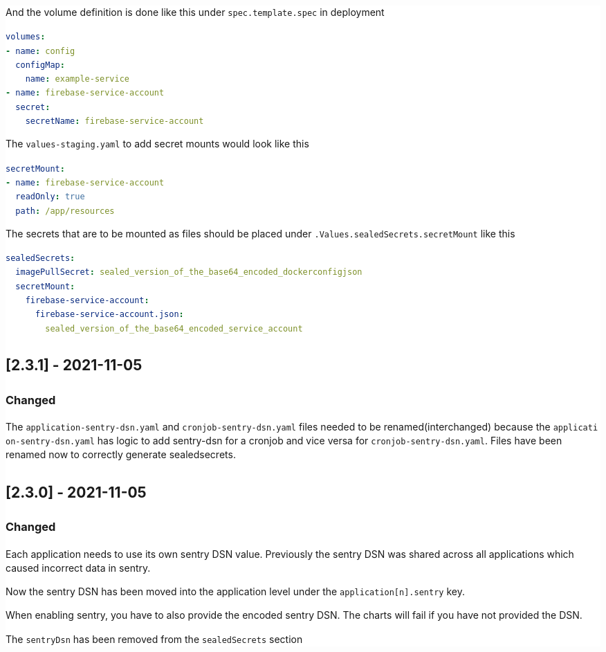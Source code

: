 And the volume definition is done like this under `spec.template.spec` in deployment

```yaml
volumes:
- name: config
  configMap:
    name: example-service
- name: firebase-service-account
  secret:
    secretName: firebase-service-account
```

The `values-staging.yaml` to add secret mounts would look like this

```yaml
secretMount:
- name: firebase-service-account
  readOnly: true
  path: /app/resources
```

The secrets that are to be mounted as files should be placed under `.Values.sealedSecrets.secretMount` like this

```yaml
sealedSecrets:
  imagePullSecret: sealed_version_of_the_base64_encoded_dockerconfigjson
  secretMount:
    firebase-service-account:
      firebase-service-account.json:
        sealed_version_of_the_base64_encoded_service_account
```

## [2.3.1] - 2021-11-05

### Changed

The `application-sentry-dsn.yaml` and `cronjob-sentry-dsn.yaml` files needed to be renamed(interchanged) because the `application-sentry-dsn.yaml` has logic to add sentry-dsn for a cronjob and vice versa for `cronjob-sentry-dsn.yaml`. Files have been renamed now to correctly generate sealedsecrets.

## [2.3.0] - 2021-11-05

### Changed

Each application needs to use its own sentry DSN value. Previously the sentry DSN was shared across all applications which caused incorrect data in sentry.

Now the sentry DSN has been moved into the application level under the `application[n].sentry` key.

When enabling sentry, you have to also provide the encoded sentry DSN. The charts will fail if you have not provided the DSN.

The `sentryDsn` has been removed from the `sealedSecrets` section
